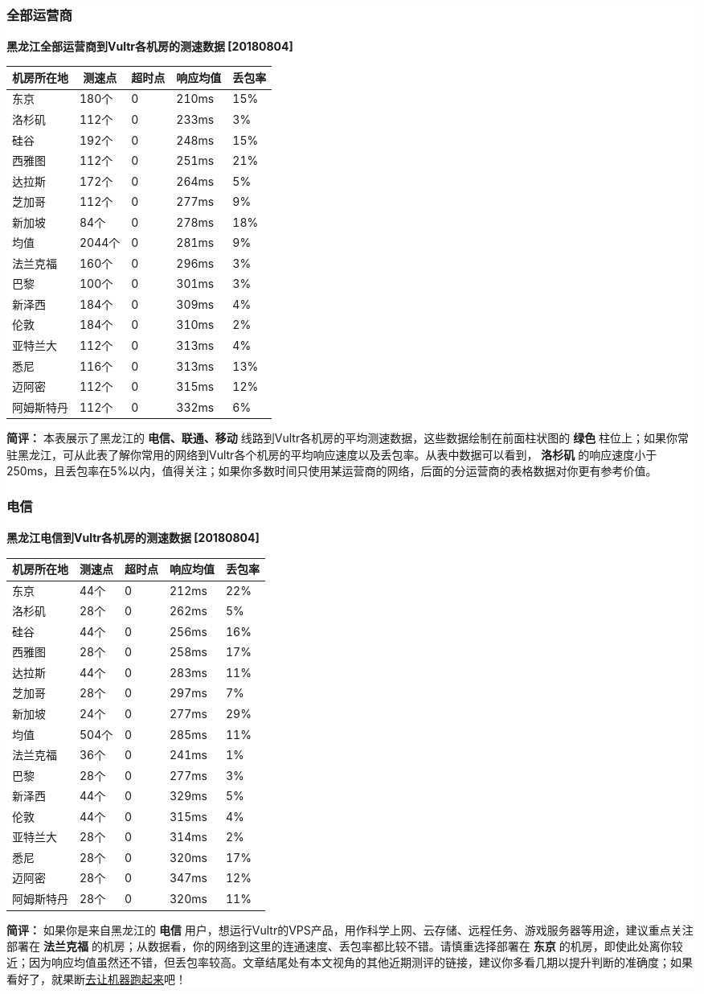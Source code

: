 ### 全部运营商

**黑龙江全部运营商到Vultr各机房的测速数据 [20180804]**

机房所在地 | 测速点 | 超时点 | 响应均值 | 丢包率  
---|---|---|---|---  
东京 | 180个 | 0 | 210ms | 15%  
洛杉矶 | 112个 | 0 | 233ms | 3%  
硅谷 | 192个 | 0 | 248ms | 15%  
西雅图 | 112个 | 0 | 251ms | 21%  
达拉斯 | 172个 | 0 | 264ms | 5%  
芝加哥 | 112个 | 0 | 277ms | 9%  
新加坡 | 84个 | 0 | 278ms | 18%  
均值 | 2044个 | 0 | 281ms | 9%  
法兰克福 | 160个 | 0 | 296ms | 3%  
巴黎 | 100个 | 0 | 301ms | 3%  
新泽西 | 184个 | 0 | 309ms | 4%  
伦敦 | 184个 | 0 | 310ms | 2%  
亚特兰大 | 112个 | 0 | 313ms | 4%  
悉尼 | 116个 | 0 | 313ms | 13%  
迈阿密 | 112个 | 0 | 315ms | 12%  
阿姆斯特丹 | 112个 | 0 | 332ms | 6%  
  
**简评：** 本表展示了黑龙江的 **电信、联通、移动** 线路到Vultr各机房的平均测速数据，这些数据绘制在前面柱状图的 **绿色** 柱位上；如果你常驻黑龙江，可从此表了解你常用的网络到Vultr各个机房的平均响应速度以及丢包率。从表中数据可以看到， **洛杉矶** 的响应速度小于250ms，且丢包率在5%以内，值得关注；如果你多数时间只使用某运营商的网络，后面的分运营商的表格数据对你更有参考价值。

### 电信

**黑龙江电信到Vultr各机房的测速数据 [20180804]**

机房所在地 | 测速点 | 超时点 | 响应均值 | 丢包率  
---|---|---|---|---  
东京 | 44个 | 0 | 212ms | 22%  
洛杉矶 | 28个 | 0 | 262ms | 5%  
硅谷 | 44个 | 0 | 256ms | 16%  
西雅图 | 28个 | 0 | 258ms | 17%  
达拉斯 | 44个 | 0 | 283ms | 11%  
芝加哥 | 28个 | 0 | 297ms | 7%  
新加坡 | 24个 | 0 | 277ms | 29%  
均值 | 504个 | 0 | 285ms | 11%  
法兰克福 | 36个 | 0 | 241ms | 1%  
巴黎 | 28个 | 0 | 277ms | 3%  
新泽西 | 44个 | 0 | 329ms | 5%  
伦敦 | 44个 | 0 | 315ms | 4%  
亚特兰大 | 28个 | 0 | 314ms | 2%  
悉尼 | 28个 | 0 | 320ms | 17%  
迈阿密 | 28个 | 0 | 347ms | 12%  
阿姆斯特丹 | 28个 | 0 | 320ms | 11%  
  
**简评：** 如果你是来自黑龙江的 **电信** 用户，想运行Vultr的VPS产品，用作科学上网、云存储、远程任务、游戏服务器等用途，建议重点关注部署在 **法兰克福** 的机房；从数据看，你的网络到这里的连通速度、丢包率都比较不错。请慎重选择部署在 **东京** 的机房，即使此处离你较近；因为响应均值虽然还不错，但丢包率较高。文章结尾处有本文视角的其他近期测评的链接，建议你多看几期以提升判断的准确度；如果看好了，就果断[去让机器跑起来](https://vps123.top/go/vultr/_1)吧！
